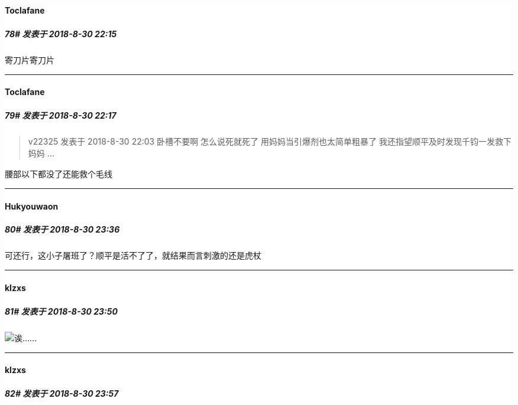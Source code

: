 ####  Toclafane  
##### 78#       发表于 2018-8-30 22:15




寄刀片寄刀片







-----

####  Toclafane  
##### 79#       发表于 2018-8-30 22:17



<blockquote>v22325 发表于 2018-8-30 22:03
卧槽不要啊 怎么说死就死了 用妈妈当引爆剂也太简单粗暴了 我还指望顺平及时发现千钧一发救下妈妈 ...</blockquote>
腰部以下都没了还能救个毛线







-----

####  Hukyouwaon  
##### 80#       发表于 2018-8-30 23:36




可还行，这小子屠班了？顺平是活不了了，就结果而言刺激的还是虎杖







-----

####  klzxs  
##### 81#       发表于 2018-8-30 23:50



<img src="https://static.saraba1st.com/image/smiley/face2017/112.png" referrerpolicy="no-referrer">诶……







-----

####  klzxs  
##### 82#       发表于 2018-8-30 23:57
